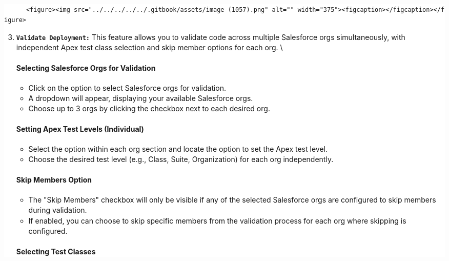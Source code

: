           <figure><img src="../../../../../.gitbook/assets/image (1057).png" alt="" width="375"><figcaption></figcaption></figure>
   3.  **`Validate Deployment:`** This feature allows you to validate code across multiple Salesforce orgs simultaneously, with independent Apex test class selection and skip member options for each org. \


       #### Selecting Salesforce Orgs for Validation

       * Click on the option to select Salesforce orgs for validation.
       * A dropdown will appear, displaying your available Salesforce orgs.
       * Choose up to 3 orgs by clicking the checkbox next to each desired org.

       #### Setting Apex Test Levels (Individual)

       * Select the option within each org section and locate the option to set the Apex test level.
       * Choose the desired test level (e.g., Class, Suite, Organization) for each org independently.

       #### Skip Members Option

       * The "Skip Members" checkbox will only be visible if any of the selected Salesforce orgs are configured to skip members during validation.
       * If enabled, you can choose to skip specific members from the validation process for each org where skipping is configured.

       #### Selecting Test Classes
